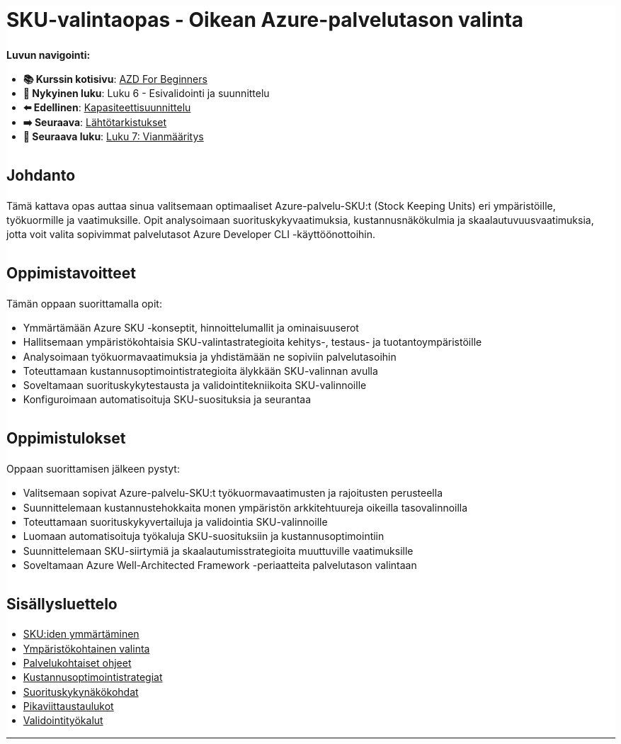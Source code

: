 
# SKU-valintaopas - Oikean Azure-palvelutason valinta

**Luvun navigointi:**
- **📚 Kurssin kotisivu**: [AZD For Beginners](../../README.md)
- **📖 Nykyinen luku**: Luku 6 - Esivalidointi ja suunnittelu
- **⬅️ Edellinen**: [Kapasiteettisuunnittelu](capacity-planning.md)
- **➡️ Seuraava**: [Lähtötarkistukset](preflight-checks.md)
- **🚀 Seuraava luku**: [Luku 7: Vianmääritys](../troubleshooting/common-issues.md)

## Johdanto

Tämä kattava opas auttaa sinua valitsemaan optimaaliset Azure-palvelu-SKU:t (Stock Keeping Units) eri ympäristöille, työkuormille ja vaatimuksille. Opit analysoimaan suorituskykyvaatimuksia, kustannusnäkökulmia ja skaalautuvuusvaatimuksia, jotta voit valita sopivimmat palvelutasot Azure Developer CLI -käyttöönottoihin.

## Oppimistavoitteet

Tämän oppaan suorittamalla opit:
- Ymmärtämään Azure SKU -konseptit, hinnoittelumallit ja ominaisuuserot
- Hallitsemaan ympäristökohtaisia SKU-valintastrategioita kehitys-, testaus- ja tuotantoympäristöille
- Analysoimaan työkuormavaatimuksia ja yhdistämään ne sopiviin palvelutasoihin
- Toteuttamaan kustannusoptimointistrategioita älykkään SKU-valinnan avulla
- Soveltamaan suorituskykytestausta ja validointitekniikoita SKU-valinnoille
- Konfiguroimaan automatisoituja SKU-suosituksia ja seurantaa

## Oppimistulokset

Oppaan suorittamisen jälkeen pystyt:
- Valitsemaan sopivat Azure-palvelu-SKU:t työkuormavaatimusten ja rajoitusten perusteella
- Suunnittelemaan kustannustehokkaita monen ympäristön arkkitehtuureja oikeilla tasovalinnoilla
- Toteuttamaan suorituskykyvertailuja ja validointia SKU-valinnoille
- Luomaan automatisoituja työkaluja SKU-suosituksiin ja kustannusoptimointiin
- Suunnittelemaan SKU-siirtymiä ja skaalautumisstrategioita muuttuville vaatimuksille
- Soveltamaan Azure Well-Architected Framework -periaatteita palvelutason valintaan

## Sisällysluettelo

- [SKU:iden ymmärtäminen](../../../../docs/pre-deployment)
- [Ympäristökohtainen valinta](../../../../docs/pre-deployment)
- [Palvelukohtaiset ohjeet](../../../../docs/pre-deployment)
- [Kustannusoptimointistrategiat](../../../../docs/pre-deployment)
- [Suorituskykynäkökohdat](../../../../docs/pre-deployment)
- [Pikaviittaustaulukot](../../../../docs/pre-deployment)
- [Validointityökalut](../../../../docs/pre-deployment)

---
